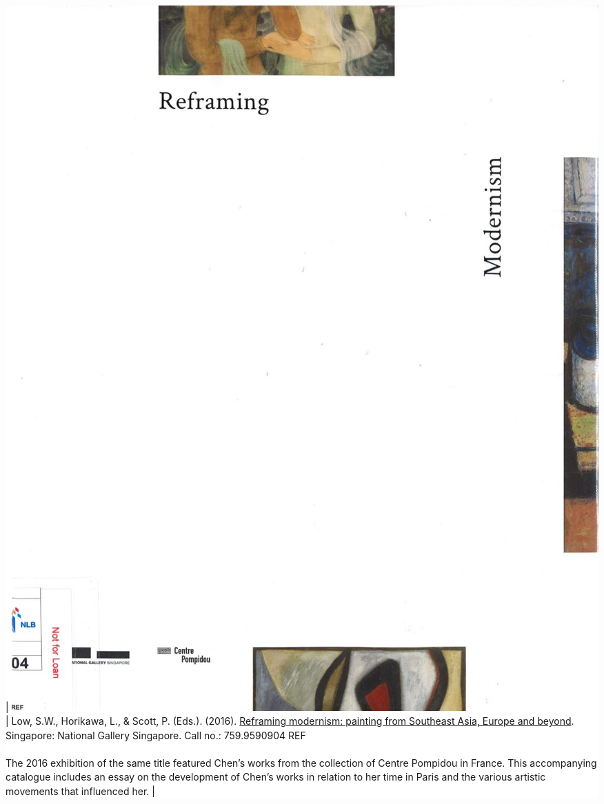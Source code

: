 | <img src="/images/singapore-people/gc-reframing modernism.jpg" alt="Reframing Modernism"> | Low, S.W., Horikawa, L., &amp; Scott, P. (Eds.). (2016). [Reframing modernism: painting from Southeast Asia, Europe and beyond](http://eservice.nlb.gov.sg/item_holding_s.aspx?bid=202617969). Singapore: National Gallery Singapore. Call no.: 759.9590904 REF<br><br>The 2016 exhibition of the same title featured Chen’s works from the collection of Centre Pompidou in France. This accompanying catalogue includes an essay on the development of Chen’s works in relation to her time in Paris and the various artistic movements that influenced her. |